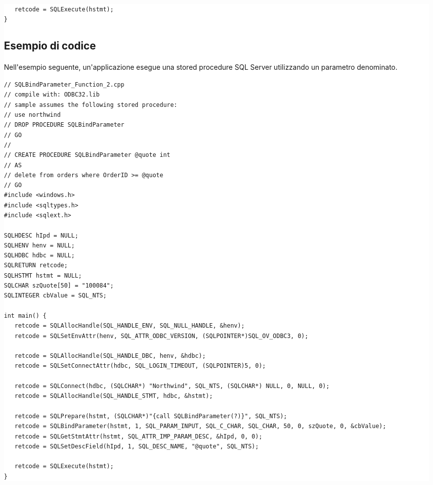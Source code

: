 ```  
   retcode = SQLExecute(hstmt);  
}  
```  
  
## <a name="code-example"></a>Esempio di codice  
 Nell'esempio seguente, un'applicazione esegue una stored procedure SQL Server utilizzando un parametro denominato.  
  
```  
// SQLBindParameter_Function_2.cpp  
// compile with: ODBC32.lib  
// sample assumes the following stored procedure:  
// use northwind  
// DROP PROCEDURE SQLBindParameter  
// GO  
//   
// CREATE PROCEDURE SQLBindParameter @quote int  
// AS  
// delete from orders where OrderID >= @quote  
// GO  
#include <windows.h>  
#include <sqltypes.h>  
#include <sqlext.h>  
  
SQLHDESC hIpd = NULL;  
SQLHENV henv = NULL;  
SQLHDBC hdbc = NULL;  
SQLRETURN retcode;  
SQLHSTMT hstmt = NULL;  
SQLCHAR szQuote[50] = "100084";  
SQLINTEGER cbValue = SQL_NTS;  
  
int main() {  
   retcode = SQLAllocHandle(SQL_HANDLE_ENV, SQL_NULL_HANDLE, &henv);  
   retcode = SQLSetEnvAttr(henv, SQL_ATTR_ODBC_VERSION, (SQLPOINTER*)SQL_OV_ODBC3, 0);   
  
   retcode = SQLAllocHandle(SQL_HANDLE_DBC, henv, &hdbc);   
   retcode = SQLSetConnectAttr(hdbc, SQL_LOGIN_TIMEOUT, (SQLPOINTER)5, 0);  
  
   retcode = SQLConnect(hdbc, (SQLCHAR*) "Northwind", SQL_NTS, (SQLCHAR*) NULL, 0, NULL, 0);  
   retcode = SQLAllocHandle(SQL_HANDLE_STMT, hdbc, &hstmt);  
  
   retcode = SQLPrepare(hstmt, (SQLCHAR*)"{call SQLBindParameter(?)}", SQL_NTS);  
   retcode = SQLBindParameter(hstmt, 1, SQL_PARAM_INPUT, SQL_C_CHAR, SQL_CHAR, 50, 0, szQuote, 0, &cbValue);  
   retcode = SQLGetStmtAttr(hstmt, SQL_ATTR_IMP_PARAM_DESC, &hIpd, 0, 0);  
   retcode = SQLSetDescField(hIpd, 1, SQL_DESC_NAME, "@quote", SQL_NTS);  
  
   retcode = SQLExecute(hstmt);  
}  
```  
  